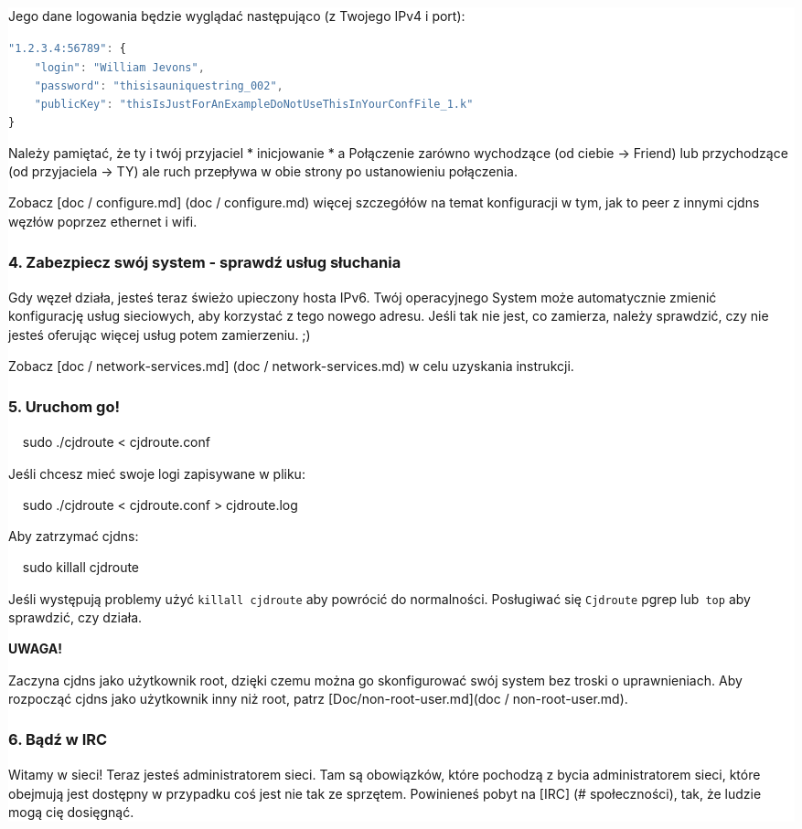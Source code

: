 Jego dane logowania będzie wyglądać następująco (z Twojego IPv4 i port):

```javascript
"1.2.3.4:56789": {
    "login": "William Jevons",
    "password": "thisisauniquestring_002",
    "publicKey": "thisIsJustForAnExampleDoNotUseThisInYourConfFile_1.k"
}
```

Należy pamiętać, że ty i twój przyjaciel * inicjowanie * a
Połączenie zarówno wychodzące (od ciebie -> Friend) lub przychodzące (od przyjaciela -> TY)
ale ruch przepływa w obie strony po ustanowieniu połączenia.

Zobacz [doc / configure.md] (doc / configure.md) więcej szczegółów na temat konfiguracji
w tym, jak to peer z innymi cjdns węzłów poprzez ethernet i wifi.


### 4. Zabezpiecz swój system - sprawdź usług słuchania

Gdy węzeł działa, jesteś teraz świeżo upieczony hosta IPv6. Twój operacyjnego
System może automatycznie zmienić konfigurację usług sieciowych, aby korzystać z tego nowego adresu.
Jeśli tak nie jest, co zamierza, należy sprawdzić, czy nie jesteś
oferując więcej usług potem zamierzeniu. ;)

Zobacz [doc / network-services.md] (doc / network-services.md) w celu uzyskania instrukcji.


### 5. Uruchom go!

    sudo ./cjdroute < cjdroute.conf

Jeśli chcesz mieć swoje logi zapisywane w pliku:

    sudo ./cjdroute < cjdroute.conf > cjdroute.log

Aby zatrzymać cjdns:

    sudo killall cjdroute

Jeśli występują problemy użyć `killall cjdroute` aby powrócić do normalności. Posługiwać się
`Cjdroute` pgrep lub` top` aby sprawdzić, czy działa.

**UWAGA!**

Zaczyna cjdns jako użytkownik root, dzięki czemu można go skonfigurować swój system
bez troski o uprawnieniach. Aby rozpocząć cjdns jako użytkownik inny niż root, patrz
[Doc/non-root-user.md](doc / non-root-user.md).


### 6. Bądź w IRC

Witamy w sieci! Teraz jesteś administratorem sieci. Tam są
obowiązków, które pochodzą z bycia administratorem sieci, które obejmują
jest dostępny w przypadku coś jest nie tak ze sprzętem. Powinieneś
pobyt na [IRC] (# społeczności), tak, że ludzie mogą cię dosięgnąć.



[IRC Web]: http://chat.efnet.org/irc.cgi?chan=%23cjdns
[Hyperboria]: http://hyperboria.net
[Projekt Meshnet]: https://projectmeshnet.org
[/r/darknetplan]: http://www.reddit.com/r/darknetplan
[#cjdns na Twitterze]: https://twitter.com/hashtag/cjdns
[Hyperboria mapa]: http://www.fc00.org/
[Buildbots]: https://buildbot.meshwith.me/cjdns/waterfall
[Cjdns Wikipedia]: https://en.wikipedia.org/wiki/Cjdns
[Ukazuje tablica mieszająca]: https://en.wikipedia.org/wiki/Distributed_hash_table
[Beyond Pain]: https://lists.torproject.org/pipermail/tor-dev/2012-October/004063.html
[Kademlia]: https://en.wikipedia.org/wiki/Kademlia
[Tora]: https://www.torproject.org
[I2P]: http://www.i2p2.de
[Freenet]: https://freenetproject.org